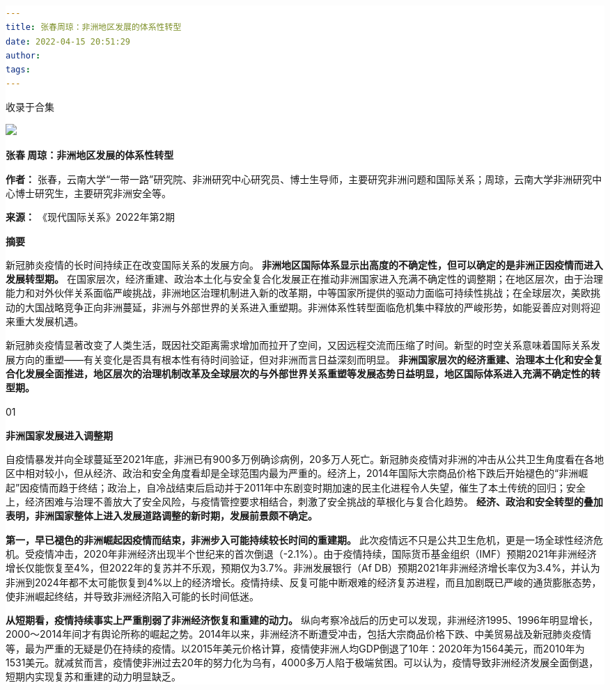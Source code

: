 ```yaml
---
title: 张春周琼：非洲地区发展的体系性转型
date: 2022-04-15 20:51:29
author: 
tags: 
---
```



收录于合集

![](/images/97/2.gif)

  

**张春 周琼：非洲地区发展的体系性转型**  

 **作者：**
张春，云南大学“一带一路”研究院、非洲研究中心研究员、博士生导师，主要研究非洲问题和国际关系；周琼，云南大学非洲研究中心博士研究生，主要研究非洲安全等。

 **来源：** 《现代国际关系》2022年第2期

  

 **摘要**

新冠肺炎疫情的长时间持续正在改变国际关系的发展方向。 **非洲地区国际体系显示出高度的不确定性，但可以确定的是非洲正因疫情而进入发展转型期。**
在国家层次，经济重建、政治本土化与安全复合化发展正在推动非洲国家进入充满不确定性的调整期；在地区层次，由于治理能力和对外伙伴关系面临严峻挑战，非洲地区治理机制进入新的改革期，中等国家所提供的驱动力面临可持续性挑战；在全球层次，美欧挑动的大国战略竞争正向非洲蔓延，非洲与外部世界的关系进入重塑期。非洲体系性转型面临危机集中释放的严峻形势，如能妥善应对则将迎来重大发展机遇。

新冠肺炎疫情显著改变了人类生活，既因社交距离需求增加而拉开了空间，又因远程交流而压缩了时间。新型的时空关系意味着国际关系发展方向的重塑——有关变化是否具有根本性有待时间验证，但对非洲而言日益深刻而明显。
**非洲国家层次的经济重建、治理本土化和安全复合化发展全面推进，地区层次的治理机制改革及全球层次的与外部世界关系重塑等发展态势日益明显，地区国际体系进入充满不确定性的转型期。**

  

01

 **非洲国家发展进入调整期**

  

自疫情暴发并向全球蔓延至2021年底，非洲已有900多万例确诊病例，20多万人死亡。新冠肺炎疫情对非洲的冲击从公共卫生角度看在各地区中相对较小，但从经济、政治和安全角度看却是全球范围内最为严重的。经济上，2014年国际大宗商品价格下跌后开始褪色的“非洲崛起”因疫情而趋于终结；政治上，自冷战结束后启动并于2011年中东剧变时期加速的民主化进程令人失望，催生了本土传统的回归；安全上，经济困难与治理不善放大了安全风险，与疫情管控要求相结合，刺激了安全挑战的草根化与复合化趋势。
**经济、政治和安全转型的叠加表明，非洲国家整体上进入发展道路调整的新时期，发展前景颇不确定。**

  

 **第一，早已褪色的非洲崛起因疫情而结束，非洲步入可能持续较长时间的重建期。**
此次疫情远不只是公共卫生危机，更是一场全球性经济危机。受疫情冲击，2020年非洲经济出现半个世纪来的首次倒退（-2.1%）。由于疫情持续，国际货币基金组织（IMF）预期2021年非洲经济增长仅能恢复至4%，但2022年的复苏并不乐观，预期仅为3.7%。非洲发展银行（Af
DB）预期2021年非洲经济增长率仅为3.4%，并认为非洲到2024年都不太可能恢复到4%以上的经济增长。疫情持续、反复可能中断艰难的经济复苏进程，而且加剧既已严峻的通货膨胀态势，使非洲崛起终结，并导致非洲经济陷入可能的长时间低迷。

  

 **从短期看，疫情持续事实上严重削弱了非洲经济恢复和重建的动力。**
纵向考察冷战后的历史可以发现，非洲经济1995、1996年明显增长，2000～2014年间才有舆论所称的崛起之势。2014年以来，非洲经济不断遭受冲击，包括大宗商品价格下跌、中美贸易战及新冠肺炎疫情等，最为严重的无疑是仍在持续的疫情。以2015年美元价格计算，疫情使非洲人均GDP倒退了10年：2020年为1564美元，而2010年为1531美元。就减贫而言，疫情使非洲过去20年的努力化为乌有，4000多万人陷于极端贫困。可以认为，疫情导致非洲经济发展全面倒退，短期内实现复苏和重建的动力明显缺乏。
